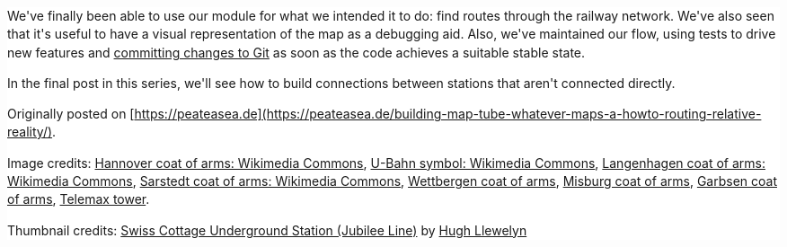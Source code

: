 We've finally been able to use our module for what we intended it to do:
find routes through the railway network.  We've also seen that it's useful
to have a visual representation of the map as a debugging aid.  Also, we've
maintained our flow, using tests to drive new features and [committing
changes to Git](https://github.com/paultcochrane/MapTubeHannoverHowTo/) as
soon as the code achieves a suitable stable state.

In the final post in this series, we'll see how to build connections between
stations that aren't connected directly.

Originally posted on
[https://peateasea.de](https://peateasea.de/building-map-tube-whatever-maps-a-howto-routing-relative-reality/).

Image credits: [Hannover coat of arms: Wikimedia Commons](https://commons.wikimedia.org/wiki/File:Coat_of_arms_of_Hannover.svg),
[U-Bahn symbol: Wikimedia Commons](https://de.m.wikipedia.org/wiki/Datei:U-Bahn.svg),
[Langenhagen coat of arms: Wikimedia Commons](https://commons.wikimedia.org/wiki/File:DEU_Langenhagen_COA.svg),
[Sarstedt coat of arms: Wikimedia Commons](https://commons.wikimedia.org/wiki/File:DE-NI_03-2-54-028_Sarstedt_COA.svg),
[Wettbergen coat of arms](https://de.m.wikipedia.org/wiki/Datei:Wappen_Wettbergen.jpg),
[Misburg coat of arms](https://de.m.wikipedia.org/wiki/Datei:Wappen_Misburg.png),
[Garbsen coat of arms](https://commons.wikimedia.org/wiki/File:DEU_Garbsen_COA.svg),
[Telemax tower](https://commons.wikimedia.org/wiki/File:2021-10-28_Telemax_01.JPG).

Thumbnail credits: [Swiss Cottage Underground Station (Jubilee
Line)](https://www.flickr.com/photos/58433307@N08/53726096544) by [Hugh
Llewelyn](https://www.flickr.com/photos/camperdown/)

